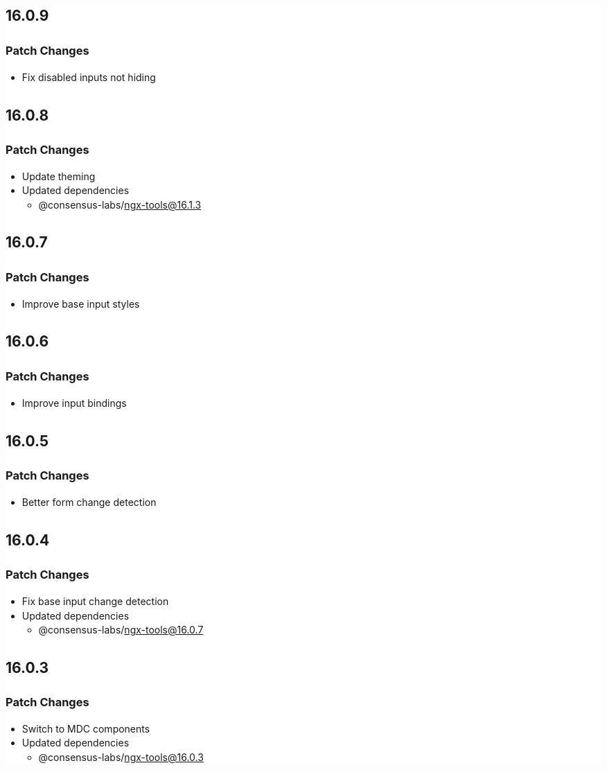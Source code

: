 ## 16.0.9

### Patch Changes

- Fix disabled inputs not hiding

## 16.0.8

### Patch Changes

- Update theming
- Updated dependencies
  - @consensus-labs/ngx-tools@16.1.3

## 16.0.7

### Patch Changes

- Improve base input styles

## 16.0.6

### Patch Changes

- Improve input bindings

## 16.0.5

### Patch Changes

- Better form change detection

## 16.0.4

### Patch Changes

- Fix base input change detection
- Updated dependencies
  - @consensus-labs/ngx-tools@16.0.7

## 16.0.3

### Patch Changes

- Switch to MDC components
- Updated dependencies
  - @consensus-labs/ngx-tools@16.0.3
